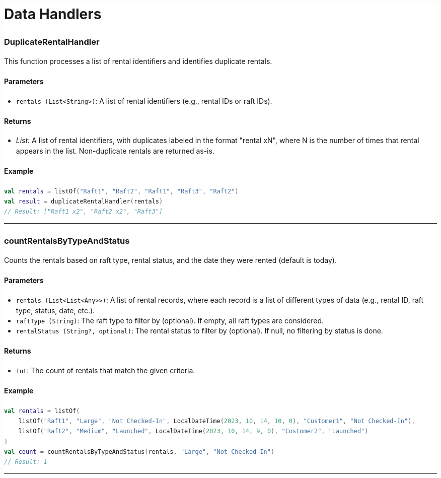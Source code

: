 # Data Handlers


### DuplicateRentalHandler
This function processes a list of rental identifiers and identifies duplicate rentals.

#### Parameters
- `rentals (List<String>)`: A list of rental identifiers (e.g., rental IDs or raft IDs).

#### Returns
- _List<String>:_ A list of rental identifiers, with duplicates labeled in the format "rental xN", where N is the number of times that rental appears in the list. Non-duplicate rentals are returned as-is.

#### Example

```kotlin
val rentals = listOf("Raft1", "Raft2", "Raft1", "Raft3", "Raft2")
val result = duplicateRentalHandler(rentals)
// Result: ["Raft1 x2", "Raft2 x2", "Raft3"]
```

---

### countRentalsByTypeAndStatus

Counts the rentals based on raft type, rental status, and the date they were rented (default is today).
#### Parameters
- `rentals (List<List<Any>>)`: A list of rental records, where each record is a list of different types of data (e.g., rental ID, raft type, status, date, etc.).
- `raftType (String)`: The raft type to filter by (optional). If empty, all raft types are considered.
- `rentalStatus (String?, optional)`: The rental status to filter by (optional). If null, no filtering by status is done.

#### Returns
- `Int`: The count of rentals that match the given criteria.

#### Example

```kotlin
val rentals = listOf(
    listOf("Raft1", "Large", "Not Checked-In", LocalDateTime(2023, 10, 14, 10, 0), "Customer1", "Not Checked-In"),
    listOf("Raft2", "Medium", "Launched", LocalDateTime(2023, 10, 14, 9, 0), "Customer2", "Launched")
)
val count = countRentalsByTypeAndStatus(rentals, "Large", "Not Checked-In")
// Result: 1
```

--- 
